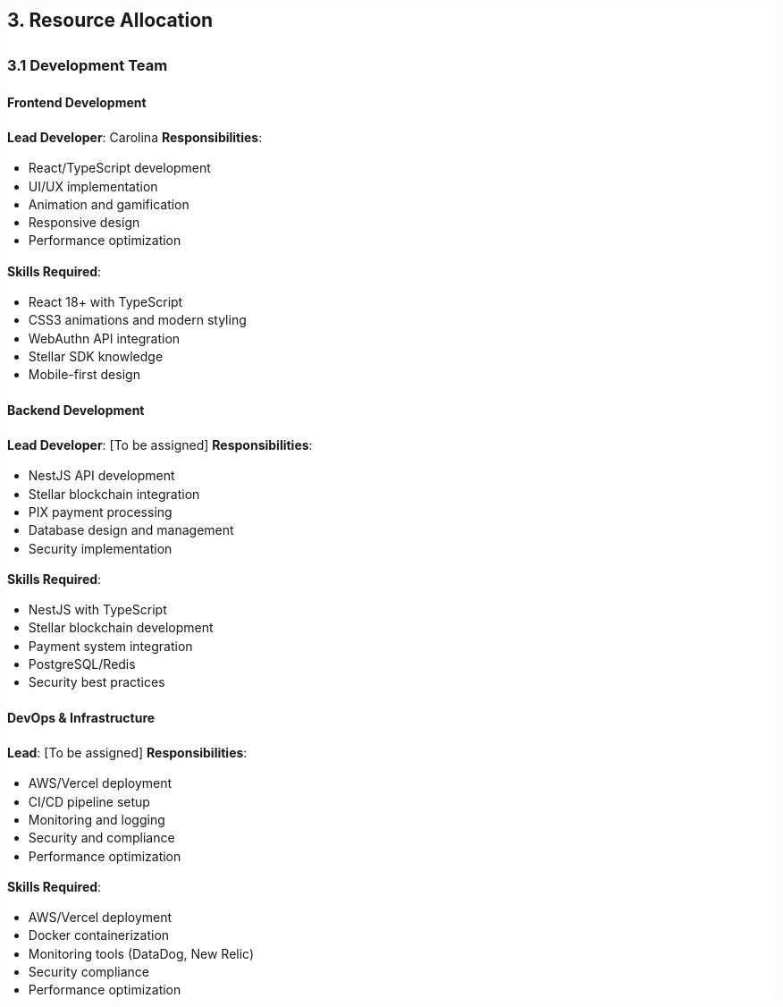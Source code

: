 ## 3. Resource Allocation

### 3.1 Development Team

#### Frontend Development
**Lead Developer**: Carolina
**Responsibilities**:
- React/TypeScript development
- UI/UX implementation
- Animation and gamification
- Responsive design
- Performance optimization

**Skills Required**:
- React 18+ with TypeScript
- CSS3 animations and modern styling
- WebAuthn API integration
- Stellar SDK knowledge
- Mobile-first design

#### Backend Development
**Lead Developer**: [To be assigned]
**Responsibilities**:
- NestJS API development
- Stellar blockchain integration
- PIX payment processing
- Database design and management
- Security implementation

**Skills Required**:
- NestJS with TypeScript
- Stellar blockchain development
- Payment system integration
- PostgreSQL/Redis
- Security best practices

#### DevOps & Infrastructure
**Lead**: [To be assigned]
**Responsibilities**:
- AWS/Vercel deployment
- CI/CD pipeline setup
- Monitoring and logging
- Security and compliance
- Performance optimization

**Skills Required**:
- AWS/Vercel deployment
- Docker containerization
- Monitoring tools (DataDog, New Relic)
- Security compliance
- Performance optimization

